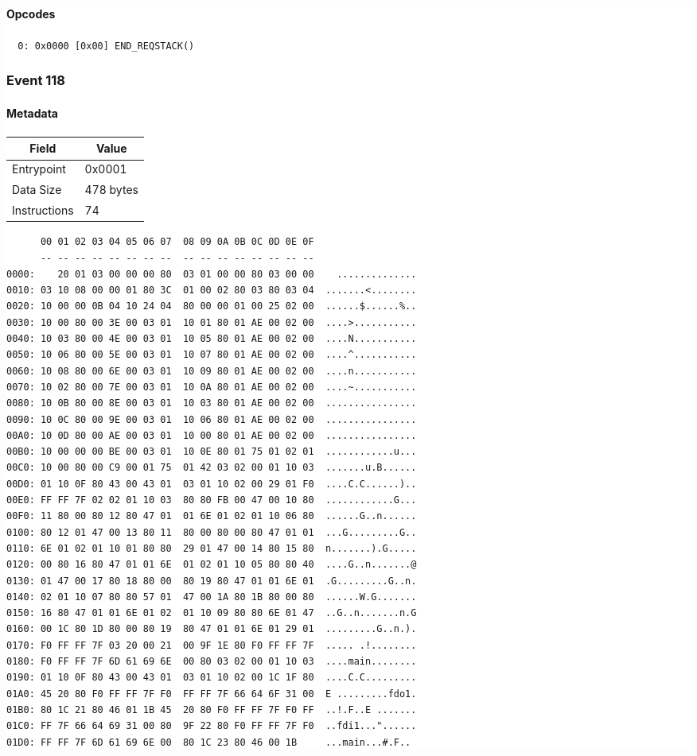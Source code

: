 #### Opcodes

```
  0: 0x0000 [0x00] END_REQSTACK()
```

### Event 118

#### Metadata

| Field        | Value     |
|--------------|-----------|
| Entrypoint   | 0x0001    |
| Data Size    | 478 bytes |
| Instructions | 74        |

```
      00 01 02 03 04 05 06 07  08 09 0A 0B 0C 0D 0E 0F
      -- -- -- -- -- -- -- --  -- -- -- -- -- -- -- --
0000:    20 01 03 00 00 00 80  03 01 00 00 80 03 00 00    ..............
0010: 03 10 08 00 00 01 80 3C  01 00 02 80 03 80 03 04  .......<........
0020: 10 00 00 0B 04 10 24 04  80 00 00 01 00 25 02 00  ......$......%..
0030: 10 00 80 00 3E 00 03 01  10 01 80 01 AE 00 02 00  ....>...........
0040: 10 03 80 00 4E 00 03 01  10 05 80 01 AE 00 02 00  ....N...........
0050: 10 06 80 00 5E 00 03 01  10 07 80 01 AE 00 02 00  ....^...........
0060: 10 08 80 00 6E 00 03 01  10 09 80 01 AE 00 02 00  ....n...........
0070: 10 02 80 00 7E 00 03 01  10 0A 80 01 AE 00 02 00  ....~...........
0080: 10 0B 80 00 8E 00 03 01  10 03 80 01 AE 00 02 00  ................
0090: 10 0C 80 00 9E 00 03 01  10 06 80 01 AE 00 02 00  ................
00A0: 10 0D 80 00 AE 00 03 01  10 00 80 01 AE 00 02 00  ................
00B0: 10 00 00 00 BE 00 03 01  10 0E 80 01 75 01 02 01  ............u...
00C0: 10 00 80 00 C9 00 01 75  01 42 03 02 00 01 10 03  .......u.B......
00D0: 01 10 0F 80 43 00 43 01  03 01 10 02 00 29 01 F0  ....C.C......)..
00E0: FF FF 7F 02 02 01 10 03  80 80 FB 00 47 00 10 80  ............G...
00F0: 11 80 00 80 12 80 47 01  01 6E 01 02 01 10 06 80  ......G..n......
0100: 80 12 01 47 00 13 80 11  80 00 80 00 80 47 01 01  ...G.........G..
0110: 6E 01 02 01 10 01 80 80  29 01 47 00 14 80 15 80  n.......).G.....
0120: 00 80 16 80 47 01 01 6E  01 02 01 10 05 80 80 40  ....G..n.......@
0130: 01 47 00 17 80 18 80 00  80 19 80 47 01 01 6E 01  .G.........G..n.
0140: 02 01 10 07 80 80 57 01  47 00 1A 80 1B 80 00 80  ......W.G.......
0150: 16 80 47 01 01 6E 01 02  01 10 09 80 80 6E 01 47  ..G..n.......n.G
0160: 00 1C 80 1D 80 00 80 19  80 47 01 01 6E 01 29 01  .........G..n.).
0170: F0 FF FF 7F 03 20 00 21  00 9F 1E 80 F0 FF FF 7F  ..... .!........
0180: F0 FF FF 7F 6D 61 69 6E  00 80 03 02 00 01 10 03  ....main........
0190: 01 10 0F 80 43 00 43 01  03 01 10 02 00 1C 1F 80  ....C.C.........
01A0: 45 20 80 F0 FF FF 7F F0  FF FF 7F 66 64 6F 31 00  E .........fdo1.
01B0: 80 1C 21 80 46 01 1B 45  20 80 F0 FF FF 7F F0 FF  ..!.F..E .......
01C0: FF 7F 66 64 69 31 00 80  9F 22 80 F0 FF FF 7F F0  ..fdi1..."......
01D0: FF FF 7F 6D 61 69 6E 00  80 1C 23 80 46 00 1B     ...main...#.F.. 
```
